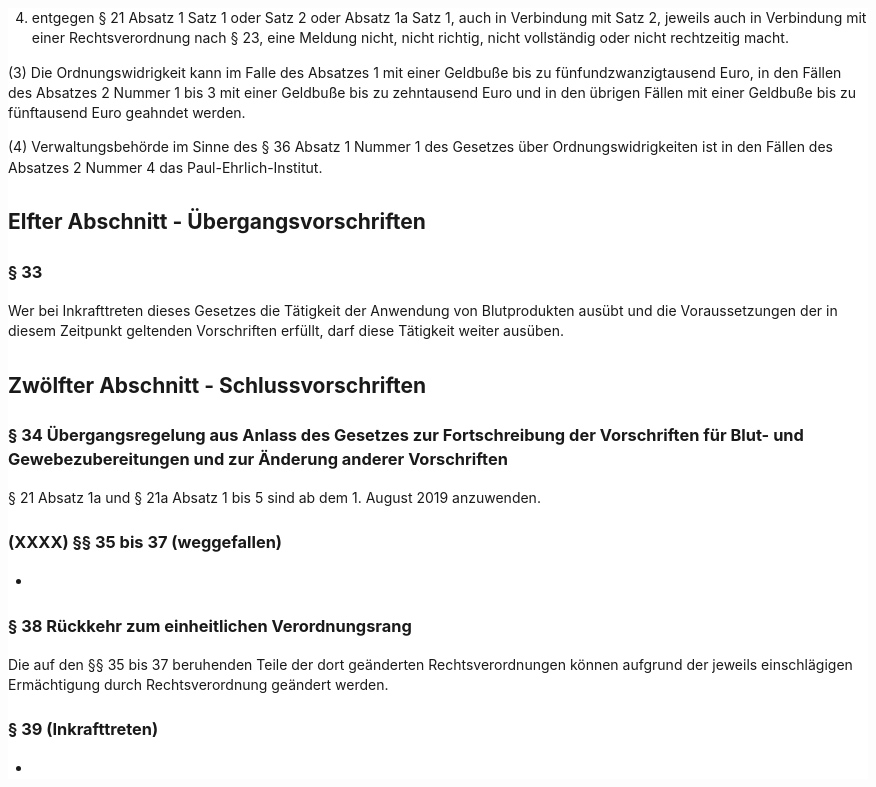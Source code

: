 
4.  entgegen § 21 Absatz 1 Satz 1 oder Satz 2 oder Absatz 1a Satz 1, auch
    in Verbindung mit Satz 2, jeweils auch in Verbindung mit einer
    Rechtsverordnung nach § 23, eine Meldung nicht, nicht richtig, nicht
    vollständig oder nicht rechtzeitig macht.




(3) Die Ordnungswidrigkeit kann im Falle des Absatzes 1 mit einer
Geldbuße bis zu fünfundzwanzigtausend Euro, in den Fällen des Absatzes
2 Nummer 1 bis 3 mit einer Geldbuße bis zu zehntausend Euro und in den
übrigen Fällen mit einer Geldbuße bis zu fünftausend Euro geahndet
werden.

(4) Verwaltungsbehörde im Sinne des § 36 Absatz 1 Nummer 1 des
Gesetzes über Ordnungswidrigkeiten ist in den Fällen des Absatzes 2
Nummer 4 das Paul-Ehrlich-Institut.


## Elfter Abschnitt - Übergangsvorschriften



### § 33

Wer bei Inkrafttreten dieses Gesetzes die Tätigkeit der Anwendung von
Blutprodukten ausübt und die Voraussetzungen der in diesem Zeitpunkt
geltenden Vorschriften erfüllt, darf diese Tätigkeit weiter ausüben.


## Zwölfter Abschnitt - Schlussvorschriften



### § 34 Übergangsregelung aus Anlass des Gesetzes zur Fortschreibung der Vorschriften für Blut- und Gewebezubereitungen und zur Änderung anderer Vorschriften

§ 21 Absatz 1a und § 21a Absatz 1 bis 5 sind ab dem 1. August 2019
anzuwenden.


### (XXXX) §§ 35 bis 37 (weggefallen)

-


### § 38 Rückkehr zum einheitlichen Verordnungsrang

Die auf den §§ 35 bis 37 beruhenden Teile der dort geänderten
Rechtsverordnungen können aufgrund der jeweils einschlägigen
Ermächtigung durch Rechtsverordnung geändert werden.


### § 39 (Inkrafttreten)

-

